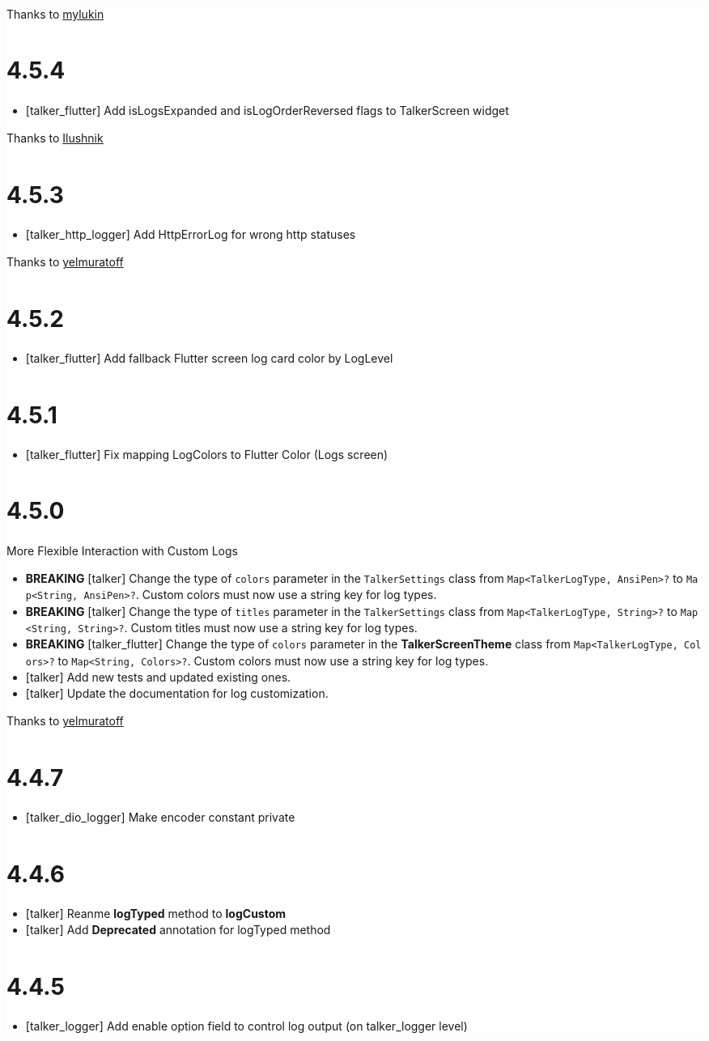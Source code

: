 Thanks to [mylukin](https://github.com/mylukin)

# 4.5.4
- [talker_flutter] Add isLogsExpanded and isLogOrderReversed flags to TalkerScreen widget

Thanks to [Ilushnik](https://github.com/Ilushnik) 

# 4.5.3
- [talker_http_logger] Add HttpErrorLog for wrong http statuses

Thanks to [yelmuratoff](https://github.com/yelmuratoff) 

# 4.5.2
- [talker_flutter] Add fallback Flutter screen log card color by LogLevel

# 4.5.1
- [talker_flutter] Fix mapping LogColors to Flutter Color (Logs screen)

# 4.5.0
More Flexible Interaction with Custom Logs  
- **BREAKING** [talker] Change the type of `colors` parameter in the `TalkerSettings` class from `Map<TalkerLogType, AnsiPen>?` to `Map<String, AnsiPen>?`. Custom colors must now use a string key for log types.  
- **BREAKING** [talker] Change the type of `titles` parameter in the `TalkerSettings` class from `Map<TalkerLogType, String>?` to `Map<String, String>?`. Custom titles must now use a string key for log types.  
- **BREAKING** [talker_flutter] Change the type of `colors` parameter in the **TalkerScreenTheme** class from `Map<TalkerLogType, Colors>?` to `Map<String, Colors>?`. Custom colors must now use a string key for log types.  
- [talker] Add new tests and updated existing ones.  
- [talker] Update the documentation for log customization.

Thanks to [yelmuratoff](https://github.com/yelmuratoff) 

# 4.4.7
- [talker_dio_logger] Make encoder constant private

# 4.4.6
- [talker] Reanme **logTyped** method to **logCustom**
- [talker] Add **Deprecated** annotation for logTyped method

# 4.4.5
- [talker_logger] Add enable option field to control log output (on talker_logger level)
